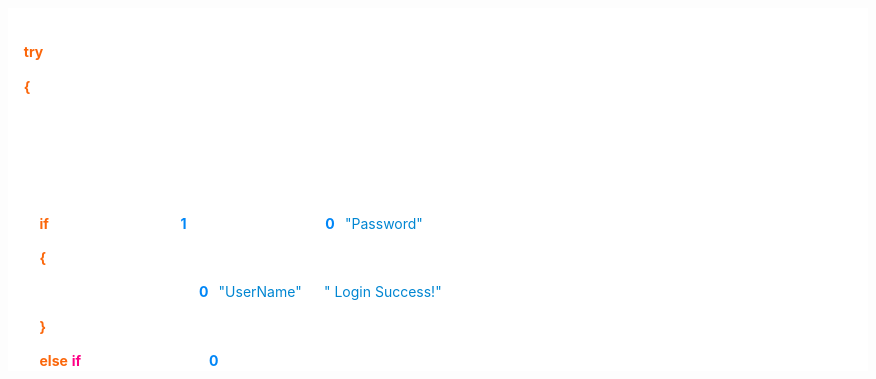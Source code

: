 <span style="color: #ffffff;">&nbsp;&nbsp;&nbsp; </span><span style="color: #ffffff;">lbSQL</span><span style="color: #ffffff;">.</span><span style="color: #ffffff;">Text</span> <span style="color: #ffffff;">=</span> <span style="color: #ffffff;">sqlCmdRep</span><span style="color: #ffffff;">;</span>

<span style="color: #ffffff;">&nbsp;&nbsp;&nbsp; </span><span style="color: #fb660a; font-weight: bold;">try</span>

<span style="color: #ffffff;">&nbsp;&nbsp;&nbsp; </span><span style="color: #fb660a; font-weight: bold;">{</span>

<span style="color: #ffffff;">&nbsp;&nbsp;&nbsp;&nbsp;&nbsp;&nbsp;&nbsp; </span><span style="color: #ffffff;">DataTable</span> <span style="color: #ffffff;">dt</span> <span style="color: #ffffff;">=</span> <span style="color: #ffffff;">DataSQLServer</span><span style="color: #ffffff;">.</span><span style="color: #ffffff;">GetDataTable</span><span style="color: #ffffff;">(</span><span style="color: #ffffff;">sqlCmd</span><span style="color: #ffffff;">);</span>

<span style="color: #ffffff;">&nbsp;&nbsp;&nbsp;&nbsp;&nbsp;&nbsp;&nbsp; </span><span style="color: #ffffff;">gvResult</span><span style="color: #ffffff;">.</span><span style="color: #ffffff;">DataSource</span> <span style="color: #ffffff;">=</span> <span style="color: #ffffff;">dt</span><span style="color: #ffffff;">;</span>

<span style="color: #ffffff;">&nbsp;&nbsp;&nbsp;&nbsp;&nbsp;&nbsp;&nbsp; </span><span style="color: #ffffff;">gvResult</span><span style="color: #ffffff;">.</span><span style="color: #ffffff;">DataBind</span><span style="color: #ffffff;">();</span>

<span style="color: #ffffff;">&nbsp;&nbsp;&nbsp;&nbsp;&nbsp;&nbsp;&nbsp; </span><span style="color: #fb660a; font-weight: bold;">if</span> <span style="color: #ffffff;">(</span><span style="color: #ffffff;">dt</span><span style="color: #ffffff;">.</span><span style="color: #ffffff;">Rows</span><span style="color: #ffffff;">.</span><span style="color: #ffffff;">Count</span> <span style="color: #ffffff;">==</span> <span style="color: #0086f7; font-weight: bold;">1</span> <span style="color: #ffffff;">&amp;&amp;</span> <span style="color: #ffffff;">pwd</span> <span style="color: #ffffff;">==</span> <span style="color: #ffffff;">dt</span><span style="color: #ffffff;">.</span><span style="color: #ffffff;">Rows</span><span style="color: #ffffff;">[</span><span style="color: #0086f7; font-weight: bold;">0</span><span style="color: #ffffff;">][</span><span style="color: #0086d2;">"Password"</span><span style="color: #ffffff;">].</span><span style="color: #ffffff;">ToString</span><span style="color: #ffffff;">())</span>

<span style="color: #ffffff;">&nbsp;&nbsp;&nbsp;&nbsp;&nbsp;&nbsp;&nbsp; </span><span style="color: #fb660a; font-weight: bold;">{</span>

<span style="color: #ffffff;">&nbsp;&nbsp;&nbsp;&nbsp;&nbsp;&nbsp;&nbsp;&nbsp;&nbsp;&nbsp;&nbsp; </span><span style="color: #ffffff;">lbRes</span><span style="color: #ffffff;">.</span><span style="color: #ffffff;">Text</span> <span style="color: #ffffff;">=</span> <span style="color: #ffffff;">dt</span><span style="color: #ffffff;">.</span><span style="color: #ffffff;">Rows</span><span style="color: #ffffff;">[</span><span style="color: #0086f7; font-weight: bold;">0</span><span style="color: #ffffff;">][</span><span style="color: #0086d2;">"UserName"</span><span style="color: #ffffff;">]</span> <span style="color: #ffffff;">+</span> <span style="color: #0086d2;">" Login Success!"</span><span style="color: #ffffff;">;</span>

<span style="color: #ffffff;">&nbsp;&nbsp;&nbsp;&nbsp;&nbsp;&nbsp;&nbsp; </span><span style="color: #fb660a; font-weight: bold;">}</span>

<span style="color: #ffffff;">&nbsp;&nbsp;&nbsp;&nbsp;&nbsp;&nbsp;&nbsp; </span><span style="color: #fb660a; font-weight: bold;">else</span> <span style="color: #ff0086; font-weight: bold;">if</span><span style="color: #ffffff;">(</span><span style="color: #ffffff;">dt</span><span style="color: #ffffff;">.</span><span style="color: #ffffff;">Rows</span><span style="color: #ffffff;">.</span><span style="color: #ffffff;">Count</span> <span style="color: #ffffff;">==</span> <span style="color: #0086f7; font-weight: bold;">0</span><span style="color: #ffffff;">)</span>
